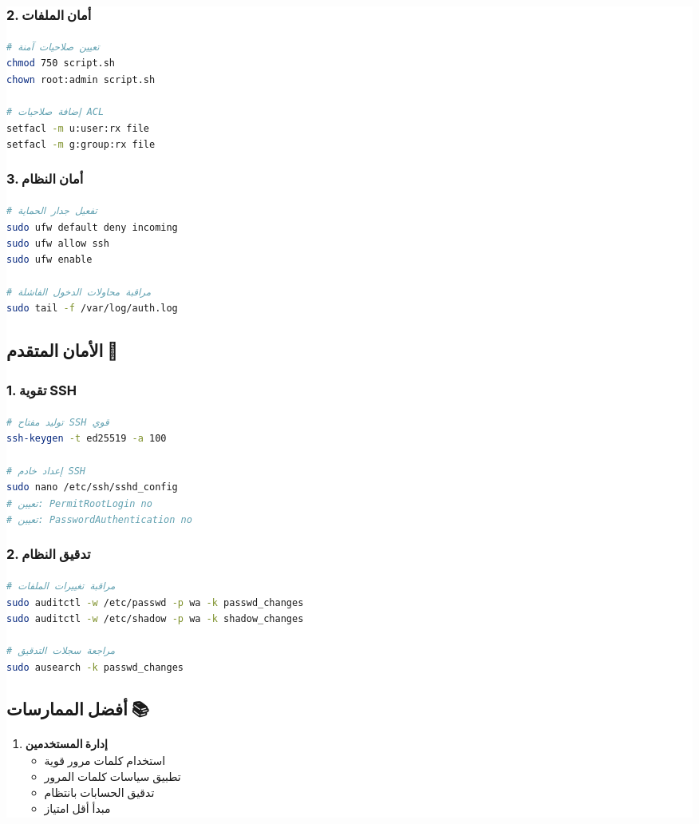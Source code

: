 ### 2. أمان الملفات
```bash
# تعيين صلاحيات آمنة
chmod 750 script.sh
chown root:admin script.sh

# إضافة صلاحيات ACL
setfacl -m u:user:rx file
setfacl -m g:group:rx file
```

### 3. أمان النظام
```bash
# تفعيل جدار الحماية
sudo ufw default deny incoming
sudo ufw allow ssh
sudo ufw enable

# مراقبة محاولات الدخول الفاشلة
sudo tail -f /var/log/auth.log
```

## الأمان المتقدم 🚀

### 1. تقوية SSH
```bash
# توليد مفتاح SSH قوي
ssh-keygen -t ed25519 -a 100

# إعداد خادم SSH
sudo nano /etc/ssh/sshd_config
# تعيين: PermitRootLogin no
# تعيين: PasswordAuthentication no
```

### 2. تدقيق النظام
```bash
# مراقبة تغييرات الملفات
sudo auditctl -w /etc/passwd -p wa -k passwd_changes
sudo auditctl -w /etc/shadow -p wa -k shadow_changes

# مراجعة سجلات التدقيق
sudo ausearch -k passwd_changes
```

## أفضل الممارسات 📚

1. **إدارة المستخدمين**
   - استخدام كلمات مرور قوية
   - تطبيق سياسات كلمات المرور
   - تدقيق الحسابات بانتظام
   - مبدأ أقل امتياز
